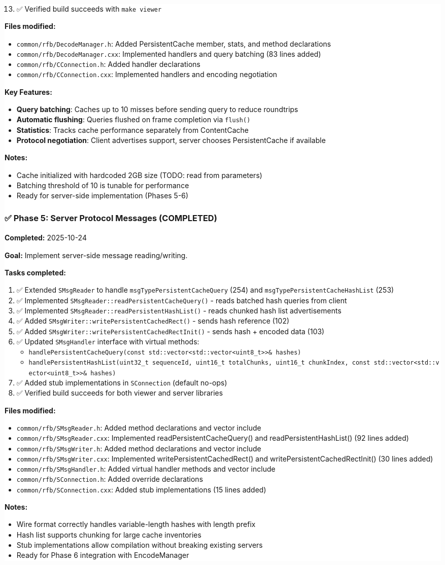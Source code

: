13. ✅ Verified build succeeds with `make viewer`

**Files modified:**
- `common/rfb/DecodeManager.h`: Added PersistentCache member, stats, and method declarations
- `common/rfb/DecodeManager.cxx`: Implemented handlers and query batching (83 lines added)
- `common/rfb/CConnection.h`: Added handler declarations
- `common/rfb/CConnection.cxx`: Implemented handlers and encoding negotiation

**Key Features:**
- **Query batching**: Caches up to 10 misses before sending query to reduce roundtrips
- **Automatic flushing**: Queries flushed on frame completion via `flush()`
- **Statistics**: Tracks cache performance separately from ContentCache
- **Protocol negotiation**: Client advertises support, server chooses PersistentCache if available

**Notes:**
- Cache initialized with hardcoded 2GB size (TODO: read from parameters)
- Batching threshold of 10 is tunable for performance
- Ready for server-side implementation (Phases 5-6)

### ✅ Phase 5: Server Protocol Messages (COMPLETED)

**Completed:** 2025-10-24

**Goal:** Implement server-side message reading/writing.

**Tasks completed:**
1. ✅ Extended `SMsgReader` to handle `msgTypePersistentCacheQuery` (254) and `msgTypePersistentCacheHashList` (253)
2. ✅ Implemented `SMsgReader::readPersistentCacheQuery()` - reads batched hash queries from client
3. ✅ Implemented `SMsgReader::readPersistentHashList()` - reads chunked hash list advertisements
4. ✅ Added `SMsgWriter::writePersistentCachedRect()` - sends hash reference (102)
5. ✅ Added `SMsgWriter::writePersistentCachedRectInit()` - sends hash + encoded data (103)
6. ✅ Updated `SMsgHandler` interface with virtual methods:
   - `handlePersistentCacheQuery(const std::vector<std::vector<uint8_t>>& hashes)`
   - `handlePersistentHashList(uint32_t sequenceId, uint16_t totalChunks, uint16_t chunkIndex, const std::vector<std::vector<uint8_t>>& hashes)`
7. ✅ Added stub implementations in `SConnection` (default no-ops)
8. ✅ Verified build succeeds for both viewer and server libraries

**Files modified:**
- `common/rfb/SMsgReader.h`: Added method declarations and vector include
- `common/rfb/SMsgReader.cxx`: Implemented readPersistentCacheQuery() and readPersistentHashList() (92 lines added)
- `common/rfb/SMsgWriter.h`: Added method declarations and vector include
- `common/rfb/SMsgWriter.cxx`: Implemented writePersistentCachedRect() and writePersistentCachedRectInit() (30 lines added)
- `common/rfb/SMsgHandler.h`: Added virtual handler methods and vector include
- `common/rfb/SConnection.h`: Added override declarations
- `common/rfb/SConnection.cxx`: Added stub implementations (15 lines added)

**Notes:**
- Wire format correctly handles variable-length hashes with length prefix
- Hash list supports chunking for large cache inventories
- Stub implementations allow compilation without breaking existing servers
- Ready for Phase 6 integration with EncodeManager

